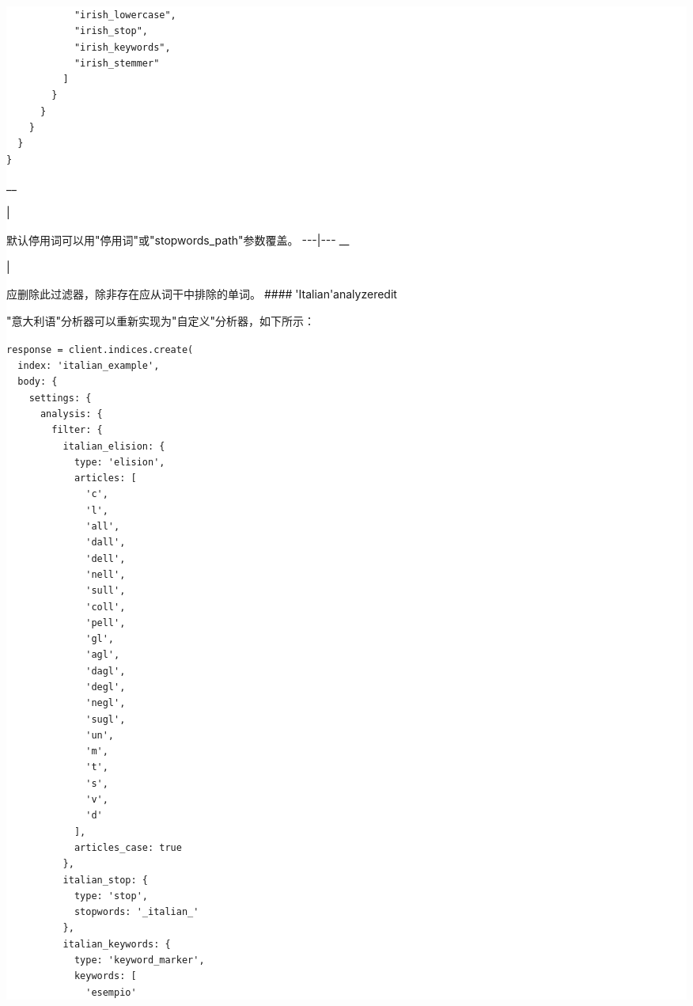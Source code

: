                 "irish_lowercase",
                "irish_stop",
                "irish_keywords",
                "irish_stemmer"
              ]
            }
          }
        }
      }
    }

__

|

默认停用词可以用"停用词"或"stopwords_path"参数覆盖。   ---|---    __

|

应删除此过滤器，除非存在应从词干中排除的单词。   #### 'Italian'analyzeredit

"意大利语"分析器可以重新实现为"自定义"分析器，如下所示：

    
    
    response = client.indices.create(
      index: 'italian_example',
      body: {
        settings: {
          analysis: {
            filter: {
              italian_elision: {
                type: 'elision',
                articles: [
                  'c',
                  'l',
                  'all',
                  'dall',
                  'dell',
                  'nell',
                  'sull',
                  'coll',
                  'pell',
                  'gl',
                  'agl',
                  'dagl',
                  'degl',
                  'negl',
                  'sugl',
                  'un',
                  'm',
                  't',
                  's',
                  'v',
                  'd'
                ],
                articles_case: true
              },
              italian_stop: {
                type: 'stop',
                stopwords: '_italian_'
              },
              italian_keywords: {
                type: 'keyword_marker',
                keywords: [
                  'esempio'